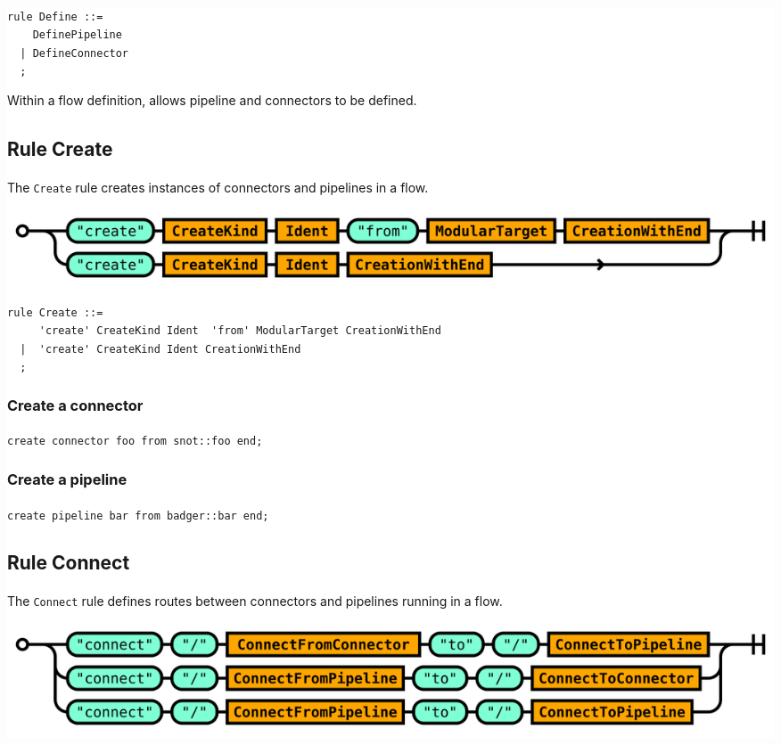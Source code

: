 ```ebnf
rule Define ::=
    DefinePipeline 
  | DefineConnector 
  ;

```




Within a flow definition, allows pipeline and connectors to be defined.



## Rule Create

The `Create` rule creates instances of connectors and pipelines in a flow.



![Create](svg/create.svg)

```ebnf
rule Create ::=
     'create' CreateKind Ident  'from' ModularTarget CreationWithEnd 
  |  'create' CreateKind Ident CreationWithEnd 
  ;

```




### Create a connector

```tremor
create connector foo from snot::foo end;
```

### Create a pipeline

```tremor
create pipeline bar from badger::bar end;
```



## Rule Connect

The `Connect` rule defines routes between connectors and pipelines running in a flow.



![Connect](svg/connect.svg)
